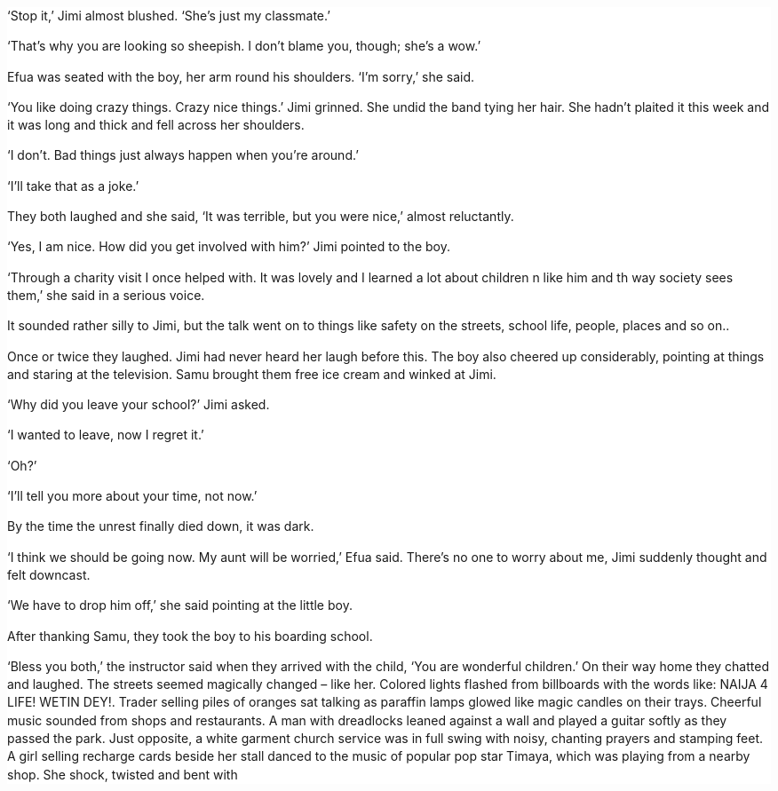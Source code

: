 ‘Stop it,’ Jimi almost blushed. ‘She’s just my classmate.’

‘That’s why you are looking so sheepish. I don’t blame you, though;
she’s a wow.’

Efua was seated with the boy, her arm round his shoulders. ‘I’m
sorry,’ she said.

‘You like doing crazy things. Crazy nice things.’ Jimi grinned. She
undid the band tying her
hair. She hadn’t plaited it this week and it was long and thick and
fell across her shoulders.

‘I don’t. Bad things just always happen when you’re around.’

‘I’ll take that as a joke.’

They both laughed and she said, ‘It was terrible, but you were nice,’
almost reluctantly.

‘Yes, I am nice. How did you get involved with him?’ Jimi pointed to the boy.

‘Through a charity visit I once helped with. It was lovely and I
learned a lot about children n
like him and th way society sees them,’ she said in a serious voice.

It sounded rather silly to Jimi, but the talk went on to things like
safety on the streets, school
life, people, places and so on..

Once or twice they laughed. Jimi had never heard her laugh before
this. The boy also cheered
up considerably, pointing at things and staring at the television.
Samu brought them free ice
cream and winked at Jimi.

‘Why did you leave your school?’ Jimi asked.

‘I wanted to leave, now I regret it.’

‘Oh?’

‘I’ll tell you more about your time, not now.’

By the time the unrest finally died down, it was dark.

‘I think we should be going now. My aunt will be worried,’ Efua said.
There’s no one to
worry about me, Jimi suddenly thought and felt downcast.

‘We have to drop him off,’ she said pointing at the little boy.

After thanking Samu, they took the boy to his boarding school.

‘Bless you both,’ the instructor said when they arrived with the
child, ‘You are wonderful
children.’
On their way home they chatted and laughed. The streets seemed
magically changed – like
her. Colored lights flashed from billboards with the words like: NAIJA
4 LIFE! WETIN
DEY!. Trader selling piles of oranges sat talking as paraffin lamps
glowed like magic candles
on their trays. Cheerful music sounded from shops and restaurants. A
man with dreadlocks
leaned against a wall and played a guitar softly as they passed the
park. Just opposite, a white
garment church service was in full swing with noisy, chanting prayers
and stamping feet. A
girl selling recharge cards beside her stall danced to the music of
popular pop star Timaya,
which was playing from a nearby shop. She shock, twisted and bent with